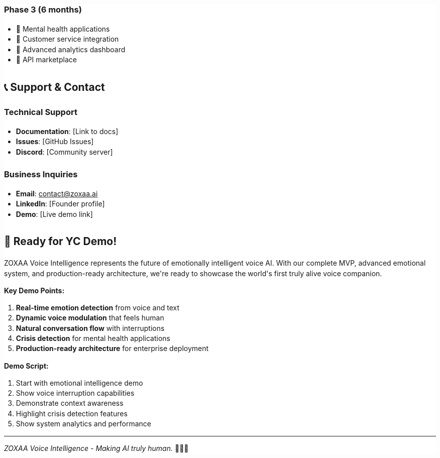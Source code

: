 ### Phase 3 (6 months)
- 🔄 Mental health applications
- 🔄 Customer service integration
- 🔄 Advanced analytics dashboard
- 🔄 API marketplace

## 📞 Support & Contact

### Technical Support
- **Documentation**: [Link to docs]
- **Issues**: [GitHub Issues]
- **Discord**: [Community server]

### Business Inquiries
- **Email**: contact@zoxaa.ai
- **LinkedIn**: [Founder profile]
- **Demo**: [Live demo link]

## 🎉 Ready for YC Demo!

ZOXAA Voice Intelligence represents the future of emotionally intelligent voice AI. With our complete MVP, advanced emotional system, and production-ready architecture, we're ready to showcase the world's first truly alive voice companion.

**Key Demo Points:**
1. **Real-time emotion detection** from voice and text
2. **Dynamic voice modulation** that feels human
3. **Natural conversation flow** with interruptions
4. **Crisis detection** for mental health applications
5. **Production-ready architecture** for enterprise deployment

**Demo Script:**
1. Start with emotional intelligence demo
2. Show voice interruption capabilities
3. Demonstrate context awareness
4. Highlight crisis detection features
5. Show system analytics and performance

---

*ZOXAA Voice Intelligence - Making AI truly human.* 🧠🎤💙
